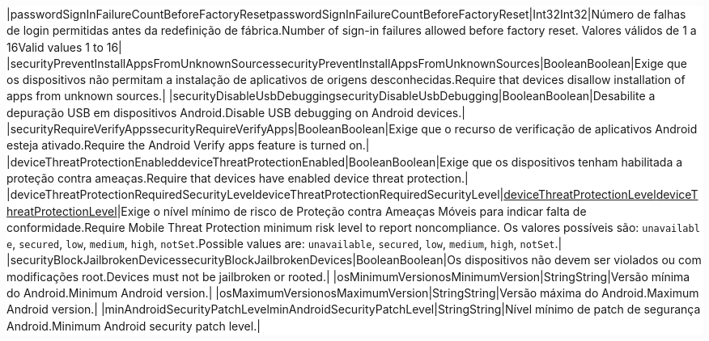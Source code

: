 |<span data-ttu-id="29f6e-183">passwordSignInFailureCountBeforeFactoryReset</span><span class="sxs-lookup"><span data-stu-id="29f6e-183">passwordSignInFailureCountBeforeFactoryReset</span></span>|<span data-ttu-id="29f6e-184">Int32</span><span class="sxs-lookup"><span data-stu-id="29f6e-184">Int32</span></span>|<span data-ttu-id="29f6e-185">Número de falhas de login permitidas antes da redefinição de fábrica.</span><span class="sxs-lookup"><span data-stu-id="29f6e-185">Number of sign-in failures allowed before factory reset.</span></span> <span data-ttu-id="29f6e-186">Valores válidos de 1 a 16</span><span class="sxs-lookup"><span data-stu-id="29f6e-186">Valid values 1 to 16</span></span>|
|<span data-ttu-id="29f6e-187">securityPreventInstallAppsFromUnknownSources</span><span class="sxs-lookup"><span data-stu-id="29f6e-187">securityPreventInstallAppsFromUnknownSources</span></span>|<span data-ttu-id="29f6e-188">Boolean</span><span class="sxs-lookup"><span data-stu-id="29f6e-188">Boolean</span></span>|<span data-ttu-id="29f6e-189">Exige que os dispositivos não permitam a instalação de aplicativos de origens desconhecidas.</span><span class="sxs-lookup"><span data-stu-id="29f6e-189">Require that devices disallow installation of apps from unknown sources.</span></span>|
|<span data-ttu-id="29f6e-190">securityDisableUsbDebugging</span><span class="sxs-lookup"><span data-stu-id="29f6e-190">securityDisableUsbDebugging</span></span>|<span data-ttu-id="29f6e-191">Boolean</span><span class="sxs-lookup"><span data-stu-id="29f6e-191">Boolean</span></span>|<span data-ttu-id="29f6e-192">Desabilite a depuração USB em dispositivos Android.</span><span class="sxs-lookup"><span data-stu-id="29f6e-192">Disable USB debugging on Android devices.</span></span>|
|<span data-ttu-id="29f6e-193">securityRequireVerifyApps</span><span class="sxs-lookup"><span data-stu-id="29f6e-193">securityRequireVerifyApps</span></span>|<span data-ttu-id="29f6e-194">Boolean</span><span class="sxs-lookup"><span data-stu-id="29f6e-194">Boolean</span></span>|<span data-ttu-id="29f6e-195">Exige que o recurso de verificação de aplicativos Android esteja ativado.</span><span class="sxs-lookup"><span data-stu-id="29f6e-195">Require the Android Verify apps feature is turned on.</span></span>|
|<span data-ttu-id="29f6e-196">deviceThreatProtectionEnabled</span><span class="sxs-lookup"><span data-stu-id="29f6e-196">deviceThreatProtectionEnabled</span></span>|<span data-ttu-id="29f6e-197">Boolean</span><span class="sxs-lookup"><span data-stu-id="29f6e-197">Boolean</span></span>|<span data-ttu-id="29f6e-198">Exige que os dispositivos tenham habilitada a proteção contra ameaças.</span><span class="sxs-lookup"><span data-stu-id="29f6e-198">Require that devices have enabled device threat protection.</span></span>|
|<span data-ttu-id="29f6e-199">deviceThreatProtectionRequiredSecurityLevel</span><span class="sxs-lookup"><span data-stu-id="29f6e-199">deviceThreatProtectionRequiredSecurityLevel</span></span>|[<span data-ttu-id="29f6e-200">deviceThreatProtectionLevel</span><span class="sxs-lookup"><span data-stu-id="29f6e-200">deviceThreatProtectionLevel</span></span>](../resources/intune-deviceconfig-devicethreatprotectionlevel.md)|<span data-ttu-id="29f6e-201">Exige o nível mínimo de risco de Proteção contra Ameaças Móveis para indicar falta de conformidade.</span><span class="sxs-lookup"><span data-stu-id="29f6e-201">Require Mobile Threat Protection minimum risk level to report noncompliance.</span></span> <span data-ttu-id="29f6e-202">Os valores possíveis são: `unavailable`, `secured`, `low`, `medium`, `high`, `notSet`.</span><span class="sxs-lookup"><span data-stu-id="29f6e-202">Possible values are: `unavailable`, `secured`, `low`, `medium`, `high`, `notSet`.</span></span>|
|<span data-ttu-id="29f6e-203">securityBlockJailbrokenDevices</span><span class="sxs-lookup"><span data-stu-id="29f6e-203">securityBlockJailbrokenDevices</span></span>|<span data-ttu-id="29f6e-204">Boolean</span><span class="sxs-lookup"><span data-stu-id="29f6e-204">Boolean</span></span>|<span data-ttu-id="29f6e-205">Os dispositivos não devem ser violados ou com modificações root.</span><span class="sxs-lookup"><span data-stu-id="29f6e-205">Devices must not be jailbroken or rooted.</span></span>|
|<span data-ttu-id="29f6e-206">osMinimumVersion</span><span class="sxs-lookup"><span data-stu-id="29f6e-206">osMinimumVersion</span></span>|<span data-ttu-id="29f6e-207">String</span><span class="sxs-lookup"><span data-stu-id="29f6e-207">String</span></span>|<span data-ttu-id="29f6e-208">Versão mínima do Android.</span><span class="sxs-lookup"><span data-stu-id="29f6e-208">Minimum Android version.</span></span>|
|<span data-ttu-id="29f6e-209">osMaximumVersion</span><span class="sxs-lookup"><span data-stu-id="29f6e-209">osMaximumVersion</span></span>|<span data-ttu-id="29f6e-210">String</span><span class="sxs-lookup"><span data-stu-id="29f6e-210">String</span></span>|<span data-ttu-id="29f6e-211">Versão máxima do Android.</span><span class="sxs-lookup"><span data-stu-id="29f6e-211">Maximum Android version.</span></span>|
|<span data-ttu-id="29f6e-212">minAndroidSecurityPatchLevel</span><span class="sxs-lookup"><span data-stu-id="29f6e-212">minAndroidSecurityPatchLevel</span></span>|<span data-ttu-id="29f6e-213">String</span><span class="sxs-lookup"><span data-stu-id="29f6e-213">String</span></span>|<span data-ttu-id="29f6e-214">Nível mínimo de patch de segurança Android.</span><span class="sxs-lookup"><span data-stu-id="29f6e-214">Minimum Android security patch level.</span></span>|